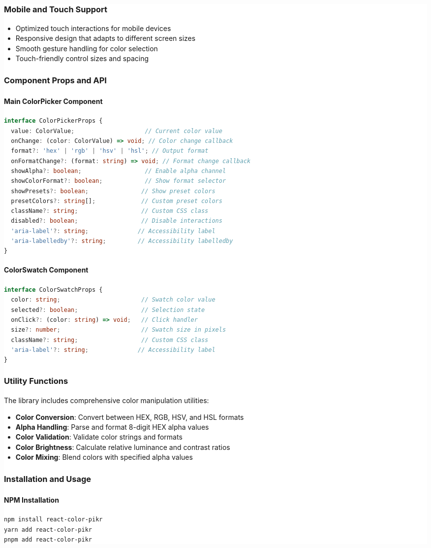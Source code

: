 ### Mobile and Touch Support
- Optimized touch interactions for mobile devices
- Responsive design that adapts to different screen sizes
- Smooth gesture handling for color selection
- Touch-friendly control sizes and spacing

### Component Props and API

#### Main ColorPicker Component
```typescript
interface ColorPickerProps {
  value: ColorValue;                    // Current color value
  onChange: (color: ColorValue) => void; // Color change callback
  format?: 'hex' | 'rgb' | 'hsv' | 'hsl'; // Output format
  onFormatChange?: (format: string) => void; // Format change callback
  showAlpha?: boolean;                  // Enable alpha channel
  showColorFormat?: boolean;            // Show format selector
  showPresets?: boolean;               // Show preset colors
  presetColors?: string[];             // Custom preset colors
  className?: string;                  // Custom CSS class
  disabled?: boolean;                  // Disable interactions
  'aria-label'?: string;              // Accessibility label
  'aria-labelledby'?: string;         // Accessibility labelledby
}
```

#### ColorSwatch Component
```typescript
interface ColorSwatchProps {
  color: string;                       // Swatch color value
  selected?: boolean;                  // Selection state
  onClick?: (color: string) => void;   // Click handler
  size?: number;                       // Swatch size in pixels
  className?: string;                  // Custom CSS class
  'aria-label'?: string;              // Accessibility label
}
```

### Utility Functions
The library includes comprehensive color manipulation utilities:

- **Color Conversion**: Convert between HEX, RGB, HSV, and HSL formats
- **Alpha Handling**: Parse and format 8-digit HEX alpha values
- **Color Validation**: Validate color strings and formats
- **Color Brightness**: Calculate relative luminance and contrast ratios
- **Color Mixing**: Blend colors with specified alpha values

### Installation and Usage

#### NPM Installation
```bash
npm install react-color-pikr
yarn add react-color-pikr
pnpm add react-color-pikr
```
